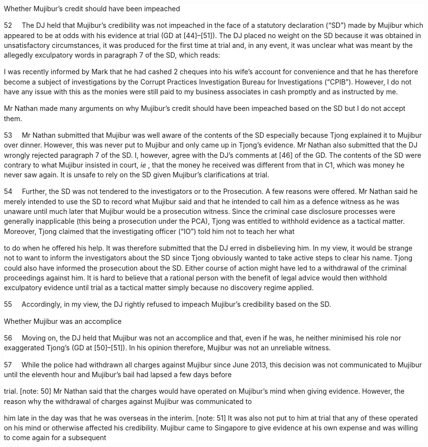 Whether Mujibur’s credit should have been impeached 

52     The DJ held that Mujibur’s credibility was not impeached in the face of a statutory declaration (“SD”) made by Mujibur which appeared to be at odds with his evidence at trial (GD at [44]–[51]). The DJ placed no weight on the SD because it was obtained in unsatisfactory circumstances, it was produced for the first time at trial and, in any event, it was unclear what was meant by the allegedly exculpatory words in paragraph 7 of the SD, which reads: 

 I was recently informed by Mark that he had cashed 2 cheques into his wife’s account for convenience and that he has therefore become a subject of investigations by the Corrupt Practices Investigation Bureau for Investigations (“CPIB”). However, I do not have any issue with this as the monies were still paid to my business associates in cash promptly and as instructed by me. 

Mr Nathan made many arguments on why Mujibur’s credit should have been impeached based on the SD but I do not accept them. 

53     Mr Nathan submitted that Mujibur was well aware of the contents of the SD especially because Tjong explained it to Mujibur over dinner. However, this was never put to Mujibur and only came up in Tjong’s evidence. Mr Nathan also submitted that the DJ wrongly rejected paragraph 7 of the SD. I, however, agree with the DJ’s comments at [46] of the GD. The contents of the SD were contrary to what Mujibur insisted in court, _ie_ , that the money he received was different from that in C1, which was money he never saw again. It is unsafe to rely on the SD given Mujibur’s clarifications at trial. 

54     Further, the SD was not tendered to the investigators or to the Prosecution. A few reasons were offered. Mr Nathan said he merely intended to use the SD to record what Mujibur said and that he intended to call him as a defence witness as he was unaware until much later that Mujibur would be a prosecution witness. Since the criminal case disclosure processes were generally inapplicable (this being a prosecution under the PCA), Tjong was entitled to withhold evidence as a tactical matter. Moreover, Tjong claimed that the investigating officer (“IO”) told him not to teach her what 


to do when he offered his help. It was therefore submitted that the DJ erred in disbelieving him. In my view, it would be strange not to want to inform the investigators about the SD since Tjong obviously wanted to take active steps to clear his name. Tjong could also have informed the prosecution about the SD. Either course of action might have led to a withdrawal of the criminal proceedings against him. It is hard to believe that a rational person with the benefit of legal advice would then withhold exculpatory evidence until trial as a tactical matter simply because no discovery regime applied. 

55     Accordingly, in my view, the DJ rightly refused to impeach Mujibur’s credibility based on the SD. 

Whether Mujibur was an accomplice 

56     Moving on, the DJ held that Mujibur was not an accomplice and that, even if he was, he neither minimised his role nor exaggerated Tjong’s (GD at [50]–[51]). In his opinion therefore, Mujibur was not an unreliable witness. 

57     While the police had withdrawn all charges against Mujibur since June 2013, this decision was not communicated to Mujibur until the eleventh hour and Mujibur’s bail had lapsed a few days before 

trial. [note: 50] Mr Nathan said that the charges would have operated on Mujibur’s mind when giving evidence. However, the reason why the withdrawal of charges against Mujibur was communicated to 

him late in the day was that he was overseas in the interim. [note: 51] It was also not put to him at trial that any of these operated on his mind or otherwise affected his credibility. Mujibur came to Singapore to give evidence at his own expense and was willing to come again for a subsequent 
